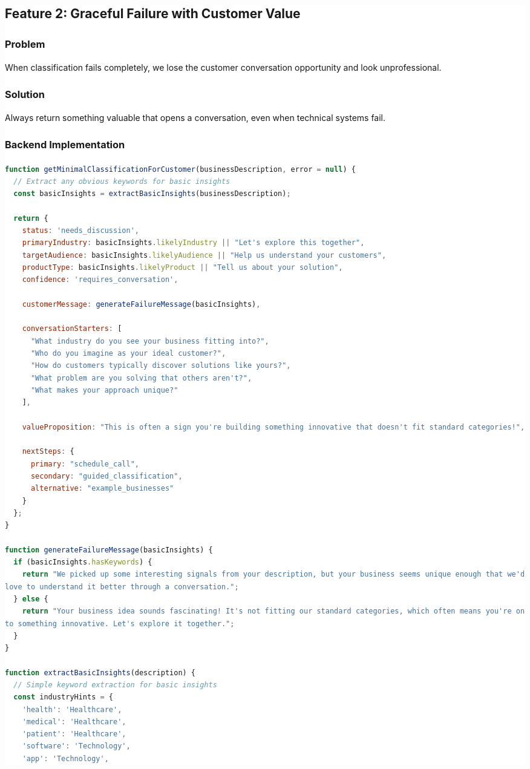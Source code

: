
## Feature 2: Graceful Failure with Customer Value

### Problem
When classification fails completely, we lose the customer conversation opportunity and look unprofessional.

### Solution
Always return something valuable that opens a conversation, even when technical systems fail.

### Backend Implementation
```javascript
function getMinimalClassificationForCustomer(businessDescription, error = null) {
  // Extract any obvious keywords for basic insights
  const basicInsights = extractBasicInsights(businessDescription);
  
  return {
    status: 'needs_discussion',
    primaryIndustry: basicInsights.likelyIndustry || "Let's explore this together",
    targetAudience: basicInsights.likelyAudience || "Help us understand your customers",
    productType: basicInsights.likelyProduct || "Tell us about your solution",
    confidence: 'requires_conversation',
    
    customerMessage: generateFailureMessage(basicInsights),
    
    conversationStarters: [
      "What industry do you see your business fitting into?",
      "Who do you imagine as your ideal customer?",
      "How do customers typically discover solutions like yours?",
      "What problem are you solving that others aren't?",
      "What makes your approach unique?"
    ],
    
    valueProposition: "This is often a sign you're building something innovative that doesn't fit standard categories!",
    
    nextSteps: {
      primary: "schedule_call",
      secondary: "guided_classification", 
      alternative: "example_businesses"
    }
  };
}

function generateFailureMessage(basicInsights) {
  if (basicInsights.hasKeywords) {
    return "We picked up some interesting signals from your description, but your business seems unique enough that we'd love to understand it better through a conversation.";
  } else {
    return "Your business idea sounds fascinating! It's not fitting our standard categories, which often means you're onto something innovative. Let's explore it together.";
  }
}

function extractBasicInsights(description) {
  // Simple keyword extraction for basic insights
  const industryHints = {
    'health': 'Healthcare',
    'medical': 'Healthcare', 
    'patient': 'Healthcare',
    'software': 'Technology',
    'app': 'Technology',
```